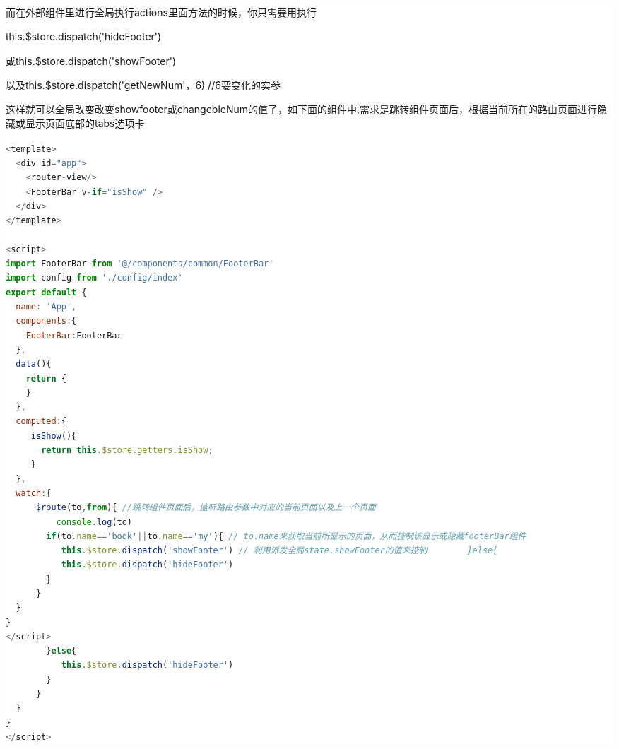 而在外部组件里进行全局执行actions里面方法的时候，你只需要用执行

this.$store.dispatch('hideFooter')

或this.$store.dispatch('showFooter')

以及this.$store.dispatch('getNewNum'，6) //6要变化的实参

这样就可以全局改变改变showfooter或changebleNum的值了，如下面的组件中,需求是跳转组件页面后，根据当前所在的路由页面进行隐藏或显示页面底部的tabs选项卡

```js
<template>
  <div id="app">
    <router-view/>
    <FooterBar v-if="isShow" />
  </div>
</template>

<script>
import FooterBar from '@/components/common/FooterBar'
import config from './config/index'
export default {
  name: 'App',
  components:{
    FooterBar:FooterBar
  },
  data(){
    return {
    }
  },
  computed:{
     isShow(){
       return this.$store.getters.isShow;
     }
  },
  watch:{
      $route(to,from){ //跳转组件页面后，监听路由参数中对应的当前页面以及上一个页面
          console.log(to)
        if(to.name=='book'||to.name=='my'){ // to.name来获取当前所显示的页面，从而控制该显示或隐藏footerBar组件
           this.$store.dispatch('showFooter') // 利用派发全局state.showFooter的值来控制        }else{
           this.$store.dispatch('hideFooter')
        }
      }
  }
}
</script>
        }else{
           this.$store.dispatch('hideFooter')
        }
      }
  }
}
</script>
```
